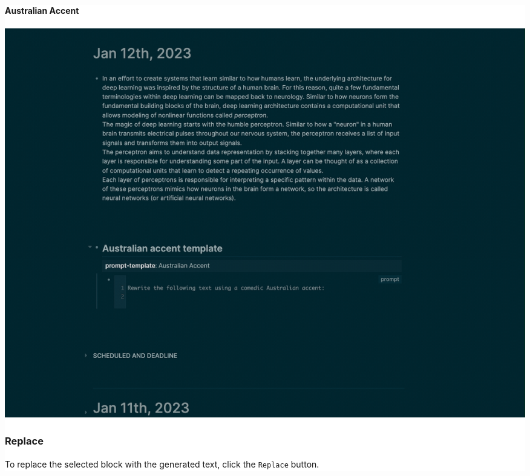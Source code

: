 #### Australian Accent
![](docs/australian.gif)
### Replace
To replace the selected block with the generated text, click the `Replace` button.
